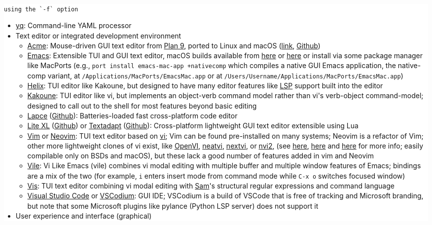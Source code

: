     using the `-f` option
  - [yq](https://github.com/mikefarah/yq):
    Command-line YAML processor
- Text editor or integrated development environment
  - [Acme](https://en.wikipedia.org/wiki/Acme_(text_editor)):
    Mouse-driven GUI text editor from
    [Plan 9](https://en.wikipedia.org/wiki/Plan_9_from_Bell_Labs),
    ported to Linux and macOS
    ([link](https://9fans.github.io/plan9port/),
    [Github](https://github.com/9fans/plan9port))
  - [Emacs](https://www.gnu.org/software/emacs/):
    Extensible TUI and GUI text editor, macOS builds available from
    [here](https://emacsformacosx.com/) or
    [here](https://github.com/railwaycat/homebrew-emacsmacport/releases)
    or install via some package manager like
    MacPorts (e.g., `port install emacs-mac-app +nativecomp` which
    compiles a native GUI Emacs application, the native-comp variant,
    at `/Applications/MacPorts/EmacsMac.app` or at
    `/Users/Username/Applications/MacPorts/EmacsMac.app`)
  - [Helix](https://helix-editor.com/):
    TUI editor like Kakoune, but designed to have many editor features
    like [LSP](https://microsoft.github.io/language-server-protocol/)
    support built into the editor
  - [Kakoune](https://kakoune.org/):
    TUI editor like vi, but implements an object-verb command model
    rather than vi's verb-object command-model; designed to call out
    to the shell for most features beyond basic editing
  - [Lapce](https://lapce.dev/)
    ([Github](https://github.com/lapce/lapce)):
    Batteries-loaded fast cross-platform code editor
  - [Lite XL](https://lite-xl.com/)
    ([Github](https://github.com/lite-xl/lite-xl)) or
    [Textadapt](https://orbitalquark.github.io/textadept/)
    ([Github](https://github.com/orbitalquark/textadept)):
    Cross-platform lightweight GUI text editor extensible using Lua
  - [Vim](https://www.vim.org/) or
    [Neovim](https://neovim.io/):
    TUI text editor based on [vi](https://en.wikipedia.org/wiki/Vi);
    Vim can be found pre-installed on many systems; Neovim is a
    refactor of Vim; other more lightweight clones of vi exist, like
    [OpenVI](https://github.com/johnsonjh/OpenVi),
    [neatvi](https://github.com/aligrudi/neatvi),
    [nextvi](https://github.com/kyx0r/nextvi), or
    [nvi2](https://github.com/lichray/nvi2), (see
    [here](https://mattwidmann.net/notes/the-nvi-text-editor/),
    [here](https://mattwidmann.net/notes/configuring-the-defaults-of-nvi/)
    and [here](https://mattwidmann.net/notes/modern-nvi-mappings/) for
    more info; easily compilable only on BSDs and macOS), but these
    lack a good number of features added in vim and Neovim
  - [Vile](https://invisible-island.net/vile/):
    Vi Like Emacs (vile) combines vi modal editing with multiple
    buffer and multiple window features of Emacs; bindings are a mix
    of the two (for example, `i` enters insert mode from command mode
    while `C-x o` switches focused window)
  - [Vis](https://github.com/martanne/vis):
    TUI text editor combining vi modal editing with
    [Sam](https://en.wikipedia.org/wiki/Sam_(text_editor))'s
    structural regular expressions and command language
  - [Visual Studio Code](https://code.visualstudio.com/) or
    [VSCodium](https://vscodium.com/):
    GUI IDE; VSCodium is a build of VSCode that is free of tracking and
    Microsoft branding, but note that some Microsoft plugins like pylance
    (Python LSP server) does not support it
- User experience and interface (graphical)